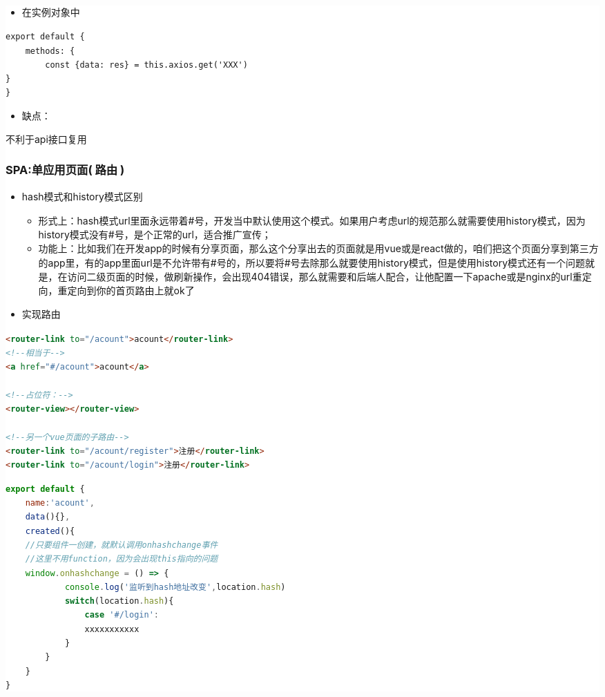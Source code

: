 - 在实例对象中

```vue
export default {
	methods: {
		const {data: res} = this.axios.get('XXX')
}
}
```

- 缺点：

不利于api接口复用



### SPA:单应用页面( 路由 )

- hash模式和history模式区别
  + 形式上：hash模式url里面永远带着#号，开发当中默认使用这个模式。如果用户考虑url的规范那么就需要使用history模式，因为history模式没有#号，是个正常的url，适合推广宣传；
  + 功能上：比如我们在开发app的时候有分享页面，那么这个分享出去的页面就是用vue或是react做的，咱们把这个页面分享到第三方的app里，有的app里面url是不允许带有#号的，所以要将#号去除那么就要使用history模式，但是使用history模式还有一个问题就是，在访问二级页面的时候，做刷新操作，会出现404错误，那么就需要和后端人配合，让他配置一下apache或是nginx的url重定向，重定向到你的首页路由上就ok了

- 实现路由

```html
<router-link to="/acount">acount</router-link>
<!--相当于-->
<a href="#/acount">acount</a>

<!--占位符：-->
<router-view></router-view>

<!--另一个vue页面的子路由-->
<router-link to="/acount/register">注册</router-link>
<router-link to="/acount/login">注册</router-link>
```

```js
export default {
	name:'acount',
	data(){},
	created(){
	//只要组件一创建，就默认调用onhashchange事件
    //这里不用function，因为会出现this指向的问题
	window.onhashchange = () => {
			console.log('监听到hash地址改变',location.hash)
			switch(location.hash){
				case '#/login':
				xxxxxxxxxxx
			}
		}
	}
}
```
